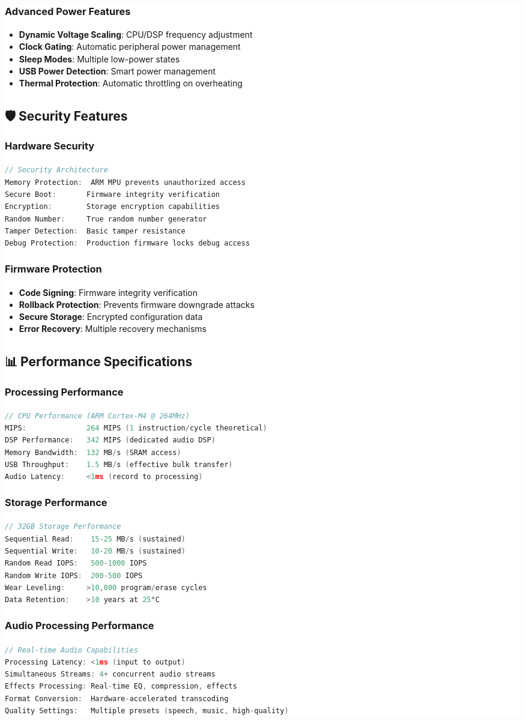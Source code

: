 ### Advanced Power Features
- **Dynamic Voltage Scaling**: CPU/DSP frequency adjustment
- **Clock Gating**: Automatic peripheral power management
- **Sleep Modes**: Multiple low-power states
- **USB Power Detection**: Smart power management
- **Thermal Protection**: Automatic throttling on overheating

## 🛡️ Security Features

### Hardware Security
```c
// Security Architecture
Memory Protection:  ARM MPU prevents unauthorized access
Secure Boot:       Firmware integrity verification
Encryption:        Storage encryption capabilities
Random Number:     True random number generator
Tamper Detection:  Basic tamper resistance
Debug Protection:  Production firmware locks debug access
```

### Firmware Protection
- **Code Signing**: Firmware integrity verification
- **Rollback Protection**: Prevents firmware downgrade attacks
- **Secure Storage**: Encrypted configuration data
- **Error Recovery**: Multiple recovery mechanisms

## 📊 Performance Specifications

### Processing Performance
```c
// CPU Performance (ARM Cortex-M4 @ 264MHz)
MIPS:              264 MIPS (1 instruction/cycle theoretical)
DSP Performance:   342 MIPS (dedicated audio DSP)
Memory Bandwidth:  132 MB/s (SRAM access)
USB Throughput:    1.5 MB/s (effective bulk transfer)
Audio Latency:     <1ms (record to processing)
```

### Storage Performance
```c
// 32GB Storage Performance
Sequential Read:    15-25 MB/s (sustained)
Sequential Write:   10-20 MB/s (sustained)  
Random Read IOPS:   500-1000 IOPS
Random Write IOPS:  200-500 IOPS
Wear Leveling:     >10,000 program/erase cycles
Data Retention:    >10 years at 25°C
```

### Audio Processing Performance
```c
// Real-time Audio Capabilities
Processing Latency: <1ms (input to output)
Simultaneous Streams: 4+ concurrent audio streams
Effects Processing: Real-time EQ, compression, effects
Format Conversion:  Hardware-accelerated transcoding
Quality Settings:   Multiple presets (speech, music, high-quality)
```
